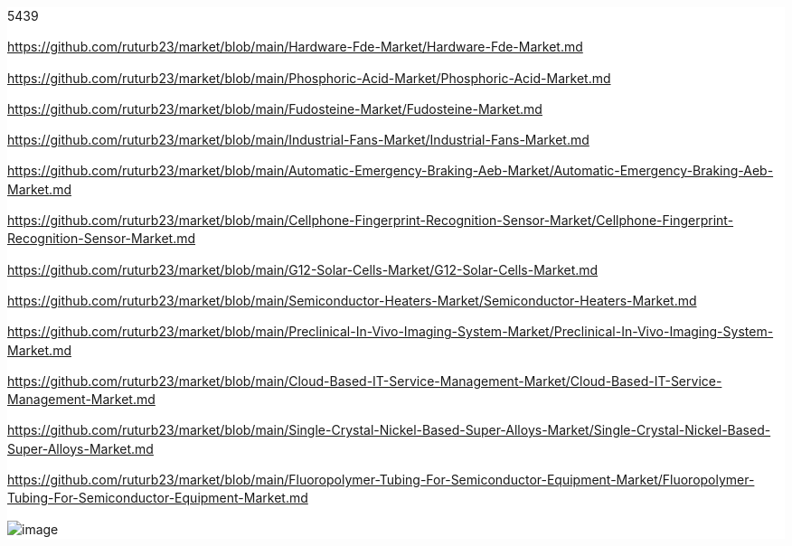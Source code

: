 5439</p><p><a href="https://github.com/ruturb23/market/blob/main/Hardware-Fde-Market/Hardware-Fde-Market.md">https://github.com/ruturb23/market/blob/main/Hardware-Fde-Market/Hardware-Fde-Market.md</a></p><p><a href="https://github.com/ruturb23/market/blob/main/Phosphoric-Acid-Market/Phosphoric-Acid-Market.md">https://github.com/ruturb23/market/blob/main/Phosphoric-Acid-Market/Phosphoric-Acid-Market.md</a></p><p><a href="https://github.com/ruturb23/market/blob/main/Fudosteine-Market/Fudosteine-Market.md">https://github.com/ruturb23/market/blob/main/Fudosteine-Market/Fudosteine-Market.md</a></p><p><a href="https://github.com/ruturb23/market/blob/main/Industrial-Fans-Market/Industrial-Fans-Market.md">https://github.com/ruturb23/market/blob/main/Industrial-Fans-Market/Industrial-Fans-Market.md</a></p><p><a href="https://github.com/ruturb23/market/blob/main/Automatic-Emergency-Braking-Aeb-Market/Automatic-Emergency-Braking-Aeb-Market.md">https://github.com/ruturb23/market/blob/main/Automatic-Emergency-Braking-Aeb-Market/Automatic-Emergency-Braking-Aeb-Market.md</a></p><p><a href="https://github.com/ruturb23/market/blob/main/Cellphone-Fingerprint-Recognition-Sensor-Market/Cellphone-Fingerprint-Recognition-Sensor-Market.md">https://github.com/ruturb23/market/blob/main/Cellphone-Fingerprint-Recognition-Sensor-Market/Cellphone-Fingerprint-Recognition-Sensor-Market.md</a></p><p><a href="https://github.com/ruturb23/market/blob/main/G12-Solar-Cells-Market/G12-Solar-Cells-Market.md">https://github.com/ruturb23/market/blob/main/G12-Solar-Cells-Market/G12-Solar-Cells-Market.md</a></p><p><a href="https://github.com/ruturb23/market/blob/main/Semiconductor-Heaters-Market/Semiconductor-Heaters-Market.md">https://github.com/ruturb23/market/blob/main/Semiconductor-Heaters-Market/Semiconductor-Heaters-Market.md</a></p><p><a href="https://github.com/ruturb23/market/blob/main/Preclinical-In-Vivo-Imaging-System-Market/Preclinical-In-Vivo-Imaging-System-Market.md">https://github.com/ruturb23/market/blob/main/Preclinical-In-Vivo-Imaging-System-Market/Preclinical-In-Vivo-Imaging-System-Market.md</a></p><p><a href="https://github.com/ruturb23/market/blob/main/Cloud-Based-IT-Service-Management-Market/Cloud-Based-IT-Service-Management-Market.md">https://github.com/ruturb23/market/blob/main/Cloud-Based-IT-Service-Management-Market/Cloud-Based-IT-Service-Management-Market.md</a></p><p><a href="https://github.com/ruturb23/market/blob/main/Single-Crystal-Nickel-Based-Super-Alloys-Market/Single-Crystal-Nickel-Based-Super-Alloys-Market.md">https://github.com/ruturb23/market/blob/main/Single-Crystal-Nickel-Based-Super-Alloys-Market/Single-Crystal-Nickel-Based-Super-Alloys-Market.md</a></p><p><a href="https://github.com/ruturb23/market/blob/main/Fluoropolymer-Tubing-For-Semiconductor-Equipment-Market/Fluoropolymer-Tubing-For-Semiconductor-Equipment-Market.md">https://github.com/ruturb23/market/blob/main/Fluoropolymer-Tubing-For-Semiconductor-Equipment-Market/Fluoropolymer-Tubing-For-Semiconductor-Equipment-Market.md</a></p>
![image](https://github.com/user-attachments/assets/3d71b927-3d89-460d-a3cc-2f58b9424060)
